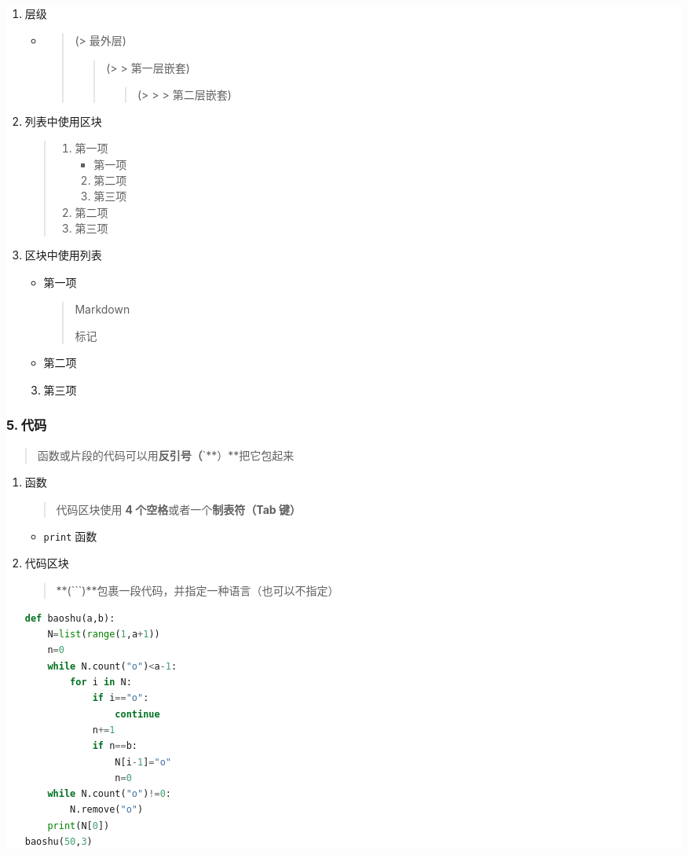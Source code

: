 1. 层级

   - > (> 最外层)
     >
     > > (> > 第一层嵌套)
     > >
     > > > (> > > 第二层嵌套)

2. 列表中使用区块

   > 1. 第一项
   >    - 第一项
   >    2. 第二项
   >    3. 第三项
   > 2. 第二项
   > 3. 第三项

3. 区块中使用列表

   - 第一项

     > Markdown
     >
     > 标记

   - 第二项

   3. 第三项

### 5. 代码 ###

> 函数或片段的代码可以用**反引号（**`**）**把它包起来

1. 函数

   > 代码区块使用 **4 个空格**或者一个**制表符（Tab 键）**

   - `print` 函数

2. 代码区块

   > **(```)**包裹一段代码，并指定一种语言（也可以不指定）

   ```python
   def baoshu(a,b):
       N=list(range(1,a+1))
       n=0
       while N.count("o")<a-1:
           for i in N:
               if i=="o":
                   continue
               n+=1
               if n==b:
                   N[i-1]="o"
                   n=0
       while N.count("o")!=0:
           N.remove("o")
       print(N[0])
   baoshu(50,3)
   ```


[^类]: 事物总体的抽象
   [^1]: 附在文章页面的最底端的，对某些东西加以说明
   [1]: http://www.google.com/
   [runoob]: http://www.runoob.com/
[1]: http://static.runoob.com/images/runoob-logo.png